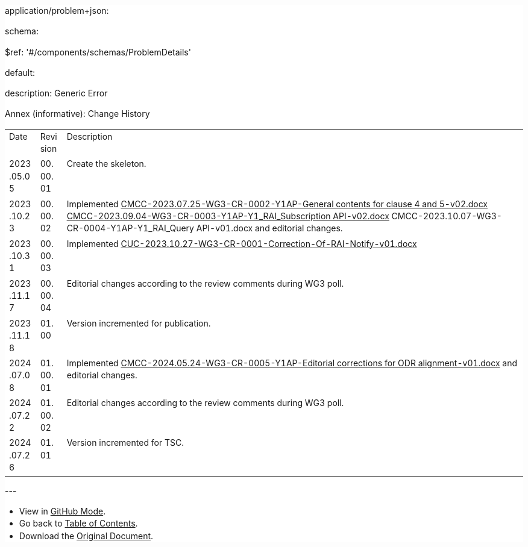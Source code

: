 application/problem+json:

schema:

$ref: '#/components/schemas/ProblemDetails'

default:

description: Generic Error

Annex (informative):
Change History

<div class="table-wrapper" markdown="block">

|  |  |  |
| --- | --- | --- |
| Date | Revision | Description |
| 2023.05.05 | 00.00.01 | Create the skeleton. |
| 2023.10.23 | 00.00.02 | Implemented  [CMCC-2023.07.25-WG3-CR-0002-Y1AP-General contents for clause 4 and 5-v02.docx](https://oranalliance.atlassian.net/wiki/download/attachments/2850881870/CMCC-2023.07.25-WG3-CR-0002-Y1AP-General%20contents%20for%20clause%204%20and%205-v02.docx?api=v2)  [CMCC-2023.09.04-WG3-CR-0003-Y1AP-Y1\_RAI\_Subscription API-v02.docx](https://oranalliance.atlassian.net/wiki/download/attachments/2850881870/CMCC-2023.09.04-WG3-CR-0003-Y1AP-Y1_RAI_Subscription%20API-v02.docx?api=v2)  CMCC-2023.10.07-WG3-CR-0004-Y1AP-Y1\_RAI\_Query API-v01.docx  and editorial changes. |
| 2023.10.31 | 00.00.03 | Implemented  [CUC-2023.10.27-WG3-CR-0001-Correction-Of-RAI-Notify-v01.docx](https://oranalliance.atlassian.net/wiki/download/attachments/2850881870/CUC-2023.10.27-WG3-CR-0001-Correction-Of-RAI-Notify-v01.docx?api=v2) |
| 2023.11.17 | 00.00.04 | Editorial changes according to the review comments during WG3 poll. |
| 2023.11.18 | 01.00 | Version incremented for publication. |
| 2024.07.08 | 01.00.01 | Implemented  [CMCC-2024.05.24-WG3-CR-0005-Y1AP-Editorial corrections for ODR alignment-v01.docx](https://oranalliance.atlassian.net/wiki/download/attachments/2850881870/CMCC-2024.05.24-WG3-CR-0005-Y1AP-Editorial%20corrections%20for%20ODR%20alignment-v01.docx?api=v2)  and editorial changes. |
| 2024.07.22 | 01.00.02 | Editorial changes according to the review comments during WG3 poll. |
| 2024.07.26 | 01.01 | Version incremented for TSC. |

</div>
---

- View in [GitHub Mode]({{site.github_page_url}}/O-RAN.WG3.Y1AP-R004-v01.01.docx.md).
- Go back to [Table of Contents]({{site.baseurl}}/).
- Download the [Original Document]({{site.download_url}}/O-RAN.WG3.Y1AP-R004-v01.01.docx).
